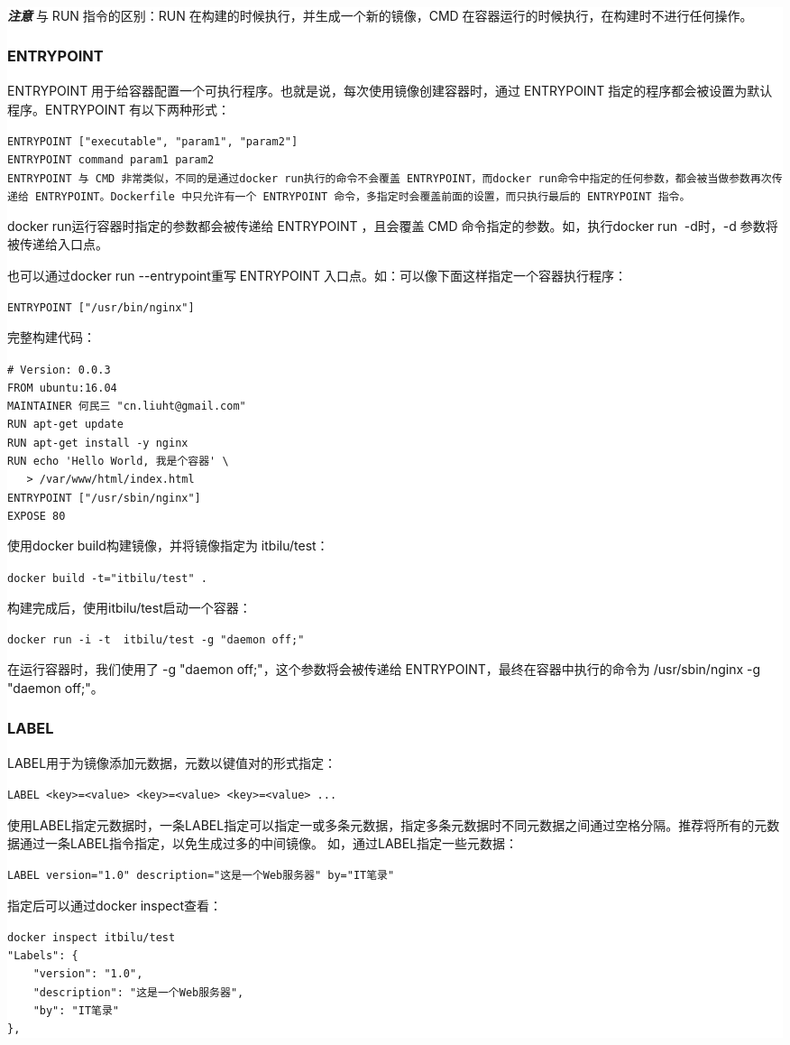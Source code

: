 ***注意***
与 RUN 指令的区别：RUN 在构建的时候执行，并生成一个新的镜像，CMD 在容器运行的时候执行，在构建时不进行任何操作。

### ENTRYPOINT
ENTRYPOINT 用于给容器配置一个可执行程序。也就是说，每次使用镜像创建容器时，通过 ENTRYPOINT 指定的程序都会被设置为默认程序。ENTRYPOINT 有以下两种形式：
```dockfile
ENTRYPOINT ["executable", "param1", "param2"]
ENTRYPOINT command param1 param2
ENTRYPOINT 与 CMD 非常类似，不同的是通过docker run执行的命令不会覆盖 ENTRYPOINT，而docker run命令中指定的任何参数，都会被当做参数再次传递给 ENTRYPOINT。Dockerfile 中只允许有一个 ENTRYPOINT 命令，多指定时会覆盖前面的设置，而只执行最后的 ENTRYPOINT 指令。
```
docker run运行容器时指定的参数都会被传递给 ENTRYPOINT ，且会覆盖 CMD 命令指定的参数。如，执行docker run <image> -d时，-d 参数将被传递给入口点。

也可以通过docker run --entrypoint重写 ENTRYPOINT 入口点。如：可以像下面这样指定一个容器执行程序：
```dockfile
ENTRYPOINT ["/usr/bin/nginx"]
```
完整构建代码：
```dockfile
# Version: 0.0.3
FROM ubuntu:16.04
MAINTAINER 何民三 "cn.liuht@gmail.com"
RUN apt-get update
RUN apt-get install -y nginx
RUN echo 'Hello World, 我是个容器' \ 
   > /var/www/html/index.html
ENTRYPOINT ["/usr/sbin/nginx"]
EXPOSE 80
```
使用docker build构建镜像，并将镜像指定为 itbilu/test：
```dockfile
docker build -t="itbilu/test" .
```
构建完成后，使用itbilu/test启动一个容器：
```dockfile
docker run -i -t  itbilu/test -g "daemon off;"
```
在运行容器时，我们使用了 -g "daemon off;"，这个参数将会被传递给 ENTRYPOINT，最终在容器中执行的命令为 /usr/sbin/nginx -g "daemon off;"。

### LABEL
LABEL用于为镜像添加元数据，元数以键值对的形式指定：
```dockfile
LABEL <key>=<value> <key>=<value> <key>=<value> ...
```
使用LABEL指定元数据时，一条LABEL指定可以指定一或多条元数据，指定多条元数据时不同元数据之间通过空格分隔。推荐将所有的元数据通过一条LABEL指令指定，以免生成过多的中间镜像。
如，通过LABEL指定一些元数据：
```dockfile
LABEL version="1.0" description="这是一个Web服务器" by="IT笔录"
```
指定后可以通过docker inspect查看：
```dockfile
docker inspect itbilu/test
"Labels": {
    "version": "1.0",
    "description": "这是一个Web服务器",
    "by": "IT笔录"
},
```
